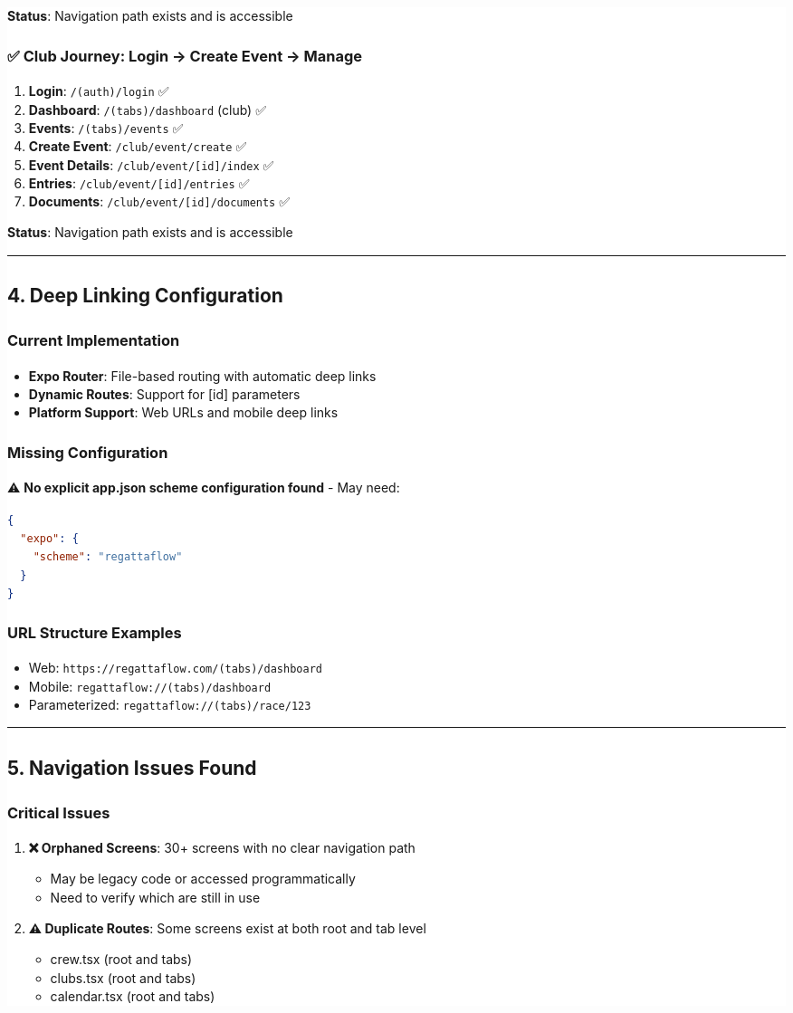 **Status**: Navigation path exists and is accessible

### ✅ Club Journey: Login → Create Event → Manage
1. **Login**: `/(auth)/login` ✅
2. **Dashboard**: `/(tabs)/dashboard` (club) ✅
3. **Events**: `/(tabs)/events` ✅
4. **Create Event**: `/club/event/create` ✅
5. **Event Details**: `/club/event/[id]/index` ✅
6. **Entries**: `/club/event/[id]/entries` ✅
7. **Documents**: `/club/event/[id]/documents` ✅

**Status**: Navigation path exists and is accessible

---

## 4. Deep Linking Configuration

### Current Implementation
- **Expo Router**: File-based routing with automatic deep links
- **Dynamic Routes**: Support for [id] parameters
- **Platform Support**: Web URLs and mobile deep links

### Missing Configuration
⚠️ **No explicit app.json scheme configuration found** - May need:
```json
{
  "expo": {
    "scheme": "regattaflow"
  }
}
```

### URL Structure Examples
- Web: `https://regattaflow.com/(tabs)/dashboard`
- Mobile: `regattaflow://(tabs)/dashboard`
- Parameterized: `regattaflow://(tabs)/race/123`

---

## 5. Navigation Issues Found

### Critical Issues
1. **❌ Orphaned Screens**: 30+ screens with no clear navigation path
   - May be legacy code or accessed programmatically
   - Need to verify which are still in use

2. **⚠️ Duplicate Routes**: Some screens exist at both root and tab level
   - crew.tsx (root and tabs)
   - clubs.tsx (root and tabs)
   - calendar.tsx (root and tabs)
